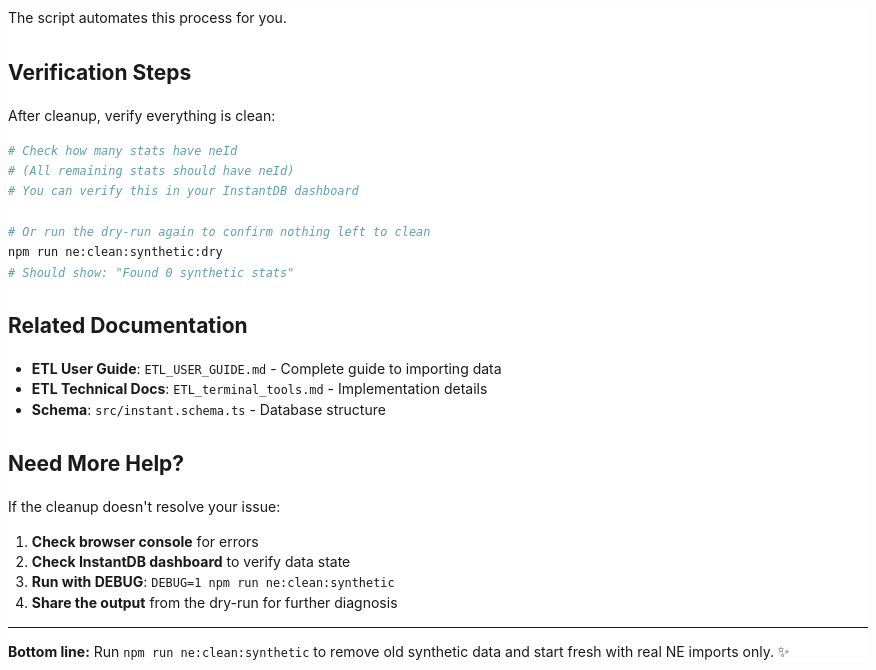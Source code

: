 The script automates this process for you.

## Verification Steps

After cleanup, verify everything is clean:

```bash
# Check how many stats have neId
# (All remaining stats should have neId)
# You can verify this in your InstantDB dashboard

# Or run the dry-run again to confirm nothing left to clean
npm run ne:clean:synthetic:dry
# Should show: "Found 0 synthetic stats"
```

## Related Documentation

- **ETL User Guide**: `ETL_USER_GUIDE.md` - Complete guide to importing data
- **ETL Technical Docs**: `ETL_terminal_tools.md` - Implementation details
- **Schema**: `src/instant.schema.ts` - Database structure

## Need More Help?

If the cleanup doesn't resolve your issue:

1. **Check browser console** for errors
2. **Check InstantDB dashboard** to verify data state
3. **Run with DEBUG**: `DEBUG=1 npm run ne:clean:synthetic`
4. **Share the output** from the dry-run for further diagnosis

---

**Bottom line:** Run `npm run ne:clean:synthetic` to remove old synthetic data and start fresh with real NE imports only. ✨
